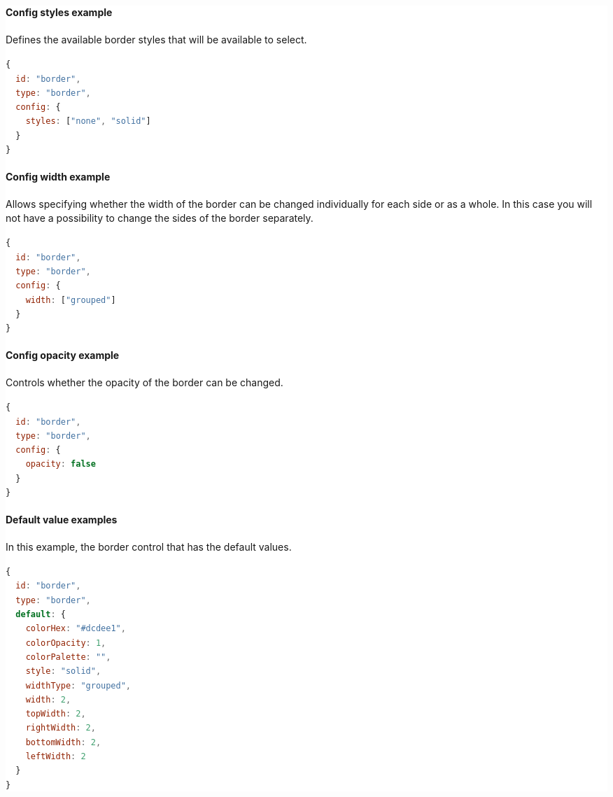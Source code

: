 #### Config styles example

Defines the available border styles that will be available to select.

```js
{
  id: "border",
  type: "border",
  config: {
    styles: ["none", "solid"]
  }
}
```

#### Config width example

Allows specifying whether the width of the border can be changed individually for each side or as a whole. In this case you will not have a possibility to change the sides of the border separately.

```js
{
  id: "border",
  type: "border",
  config: {
    width: ["grouped"]
  }
}
```

#### Config opacity example

Controls whether the opacity of the border can be changed.

```js
{
  id: "border",
  type: "border",
  config: {
    opacity: false
  }
}
```

#### Default value examples

In this example, the border control that has the default values.

```js
{
  id: "border",
  type: "border",
  default: {
    colorHex: "#dcdee1",
    colorOpacity: 1,
    colorPalette: "",
    style: "solid",
    widthType: "grouped",
    width: 2,
    topWidth: 2,
    rightWidth: 2,
    bottomWidth: 2,
    leftWidth: 2
  }
}
```
